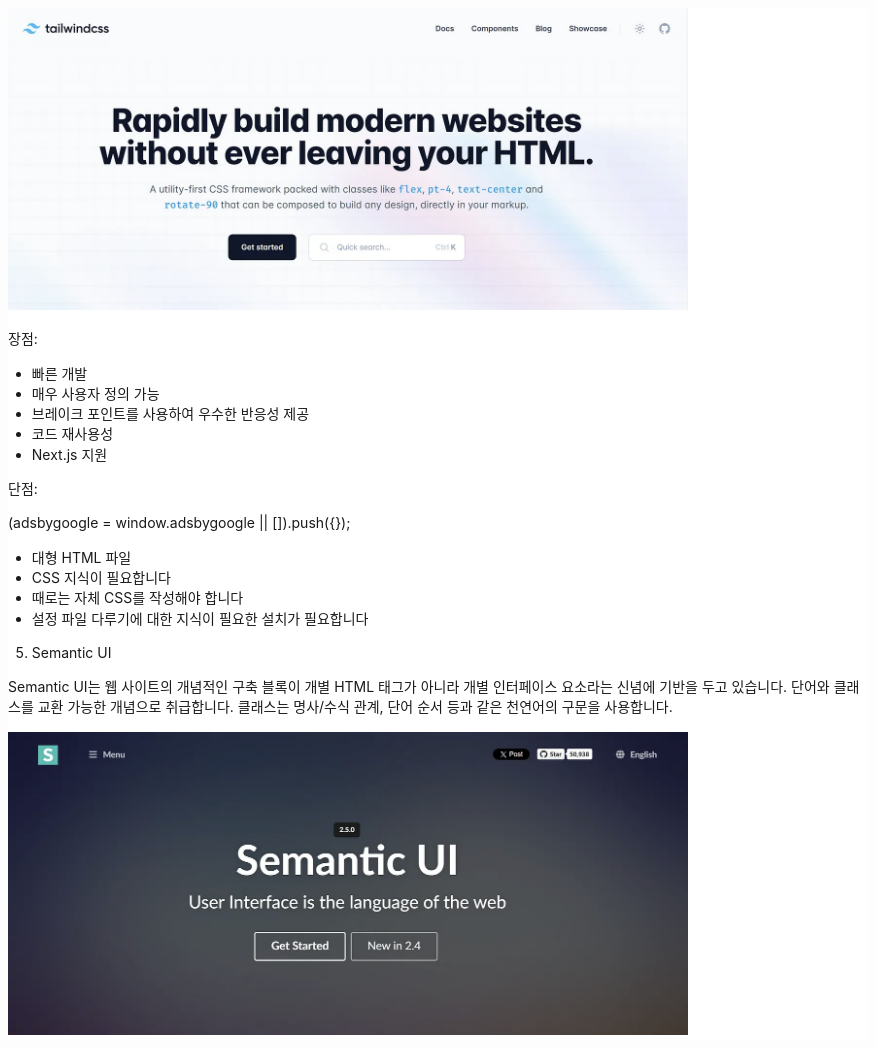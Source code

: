 ![이미지](./img/8-CSS-Frameworks-in-2024-for-React-developers_4.png)

장점:

- 빠른 개발
- 매우 사용자 정의 가능
- 브레이크 포인트를 사용하여 우수한 반응성 제공
- 코드 재사용성
- Next.js 지원

단점:



<ins class="adsbygoogle"
      style="display:block"
      data-ad-client="ca-pub-4877378276818686"
      data-ad-slot="9743150776"
      data-ad-format="auto"
      data-full-width-responsive="true"></ins>
<component is="script">
(adsbygoogle = window.adsbygoogle || []).push({});
</component>

- 대형 HTML 파일
- CSS 지식이 필요합니다
- 때로는 자체 CSS를 작성해야 합니다
- 설정 파일 다루기에 대한 지식이 필요한 설치가 필요합니다

5. Semantic UI

Semantic UI는 웹 사이트의 개념적인 구축 블록이 개별 HTML 태그가 아니라 개별 인터페이스 요소라는 신념에 기반을 두고 있습니다. 단어와 클래스를 교환 가능한 개념으로 취급합니다. 클래스는 명사/수식 관계, 단어 순서 등과 같은 천연어의 구문을 사용합니다.

![이미지](./img/8-CSS-Frameworks-in-2024-for-React-developers_5.png)
